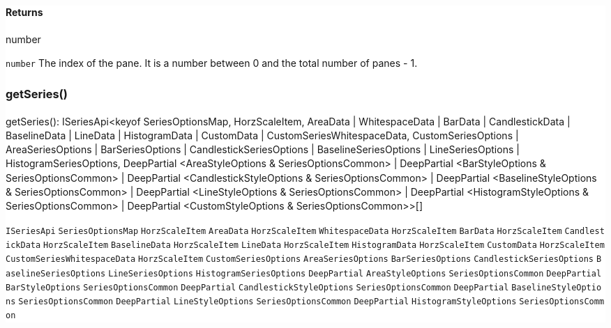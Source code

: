 #### Returns​

number

`number`
The index of the pane. It is a number between 0 and the total number of panes - 1.

### getSeries()​

getSeries(): ISeriesApi<keyof SeriesOptionsMap, HorzScaleItem, AreaData<HorzScaleItem> | WhitespaceData<HorzScaleItem> | BarData<HorzScaleItem> | CandlestickData<HorzScaleItem> | BaselineData<HorzScaleItem> | LineData<HorzScaleItem> | HistogramData<HorzScaleItem> | CustomData<HorzScaleItem> | CustomSeriesWhitespaceData<HorzScaleItem>, CustomSeriesOptions | AreaSeriesOptions | BarSeriesOptions | CandlestickSeriesOptions | BaselineSeriesOptions | LineSeriesOptions | HistogramSeriesOptions, DeepPartial <AreaStyleOptions & SeriesOptionsCommon> | DeepPartial <BarStyleOptions & SeriesOptionsCommon> | DeepPartial <CandlestickStyleOptions & SeriesOptionsCommon> | DeepPartial <BaselineStyleOptions & SeriesOptionsCommon> | DeepPartial <LineStyleOptions & SeriesOptionsCommon> | DeepPartial <HistogramStyleOptions & SeriesOptionsCommon> | DeepPartial <CustomStyleOptions & SeriesOptionsCommon>>[]

`ISeriesApi`
`SeriesOptionsMap`
`HorzScaleItem`
`AreaData`
`HorzScaleItem`
`WhitespaceData`
`HorzScaleItem`
`BarData`
`HorzScaleItem`
`CandlestickData`
`HorzScaleItem`
`BaselineData`
`HorzScaleItem`
`LineData`
`HorzScaleItem`
`HistogramData`
`HorzScaleItem`
`CustomData`
`HorzScaleItem`
`CustomSeriesWhitespaceData`
`HorzScaleItem`
`CustomSeriesOptions`
`AreaSeriesOptions`
`BarSeriesOptions`
`CandlestickSeriesOptions`
`BaselineSeriesOptions`
`LineSeriesOptions`
`HistogramSeriesOptions`
`DeepPartial`
`AreaStyleOptions`
`SeriesOptionsCommon`
`DeepPartial`
`BarStyleOptions`
`SeriesOptionsCommon`
`DeepPartial`
`CandlestickStyleOptions`
`SeriesOptionsCommon`
`DeepPartial`
`BaselineStyleOptions`
`SeriesOptionsCommon`
`DeepPartial`
`LineStyleOptions`
`SeriesOptionsCommon`
`DeepPartial`
`HistogramStyleOptions`
`SeriesOptionsCommon`
